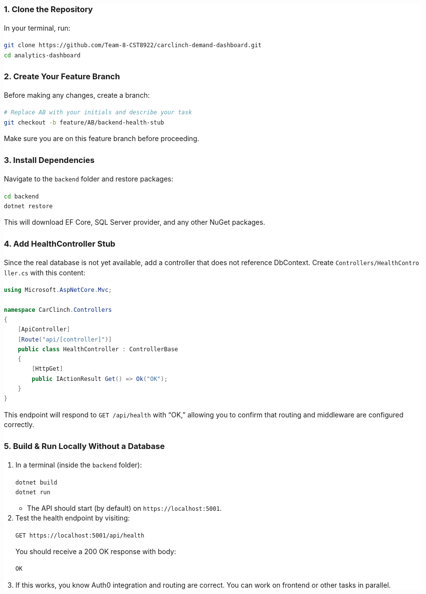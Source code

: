 ### 1. Clone the Repository

In your terminal, run:
```bash
git clone https://github.com/Team-8-CST8922/carclinch-demand-dashboard.git          
cd analytics-dashboard
```

### 2. Create Your Feature Branch

Before making any changes, create a branch:
```bash
# Replace AB with your initials and describe your task
git checkout -b feature/AB/backend-health-stub
```
Make sure you are on this feature branch before proceeding.

### 3. Install Dependencies

Navigate to the `backend` folder and restore packages:
```bash
cd backend
dotnet restore
```
This will download EF Core, SQL Server provider, and any other NuGet packages.

### 4. Add HealthController Stub

Since the real database is not yet available, add a controller that does not reference DbContext. Create `Controllers/HealthController.cs` with this content:
```csharp
using Microsoft.AspNetCore.Mvc;

namespace CarClinch.Controllers
{
    [ApiController]
    [Route("api/[controller]")]
    public class HealthController : ControllerBase
    {
        [HttpGet]
        public IActionResult Get() => Ok("OK");
    }
}
```
This endpoint will respond to `GET /api/health` with “OK,” allowing you to confirm that routing and middleware are configured correctly.

### 5. Build & Run Locally Without a Database

1. In a terminal (inside the `backend` folder):
   ```bash
   dotnet build
   dotnet run
   ```
   - The API should start (by default) on `https://localhost:5001`.
2. Test the health endpoint by visiting:
   ```
   GET https://localhost:5001/api/health
   ```
   You should receive a 200 OK response with body:
   ```
   OK
   ```
3. If this works, you know Auth0 integration and routing are correct. You can work on frontend or other tasks in parallel.
